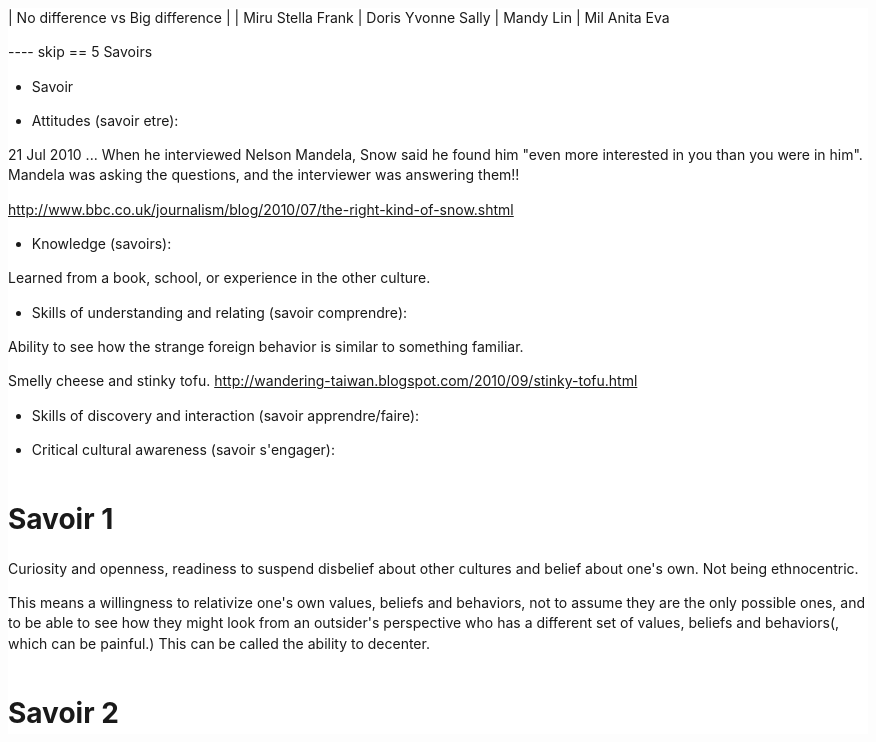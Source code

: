 |     No difference      vs     Big difference
|
|  Miru                      Stella    Frank
|  Doris              Yvonne   Sally
|                              Mandy Lin
|                     Mil     Anita Eva

---- skip
== 5 Savoirs

* Savoir 

+ Attitudes (savoir etre):

21 Jul 2010 ... When he interviewed Nelson Mandela, Snow said he
found him "even more interested in you than you were in him".
Mandela was asking the questions, and the interviewer was
answering them!!

http://www.bbc.co.uk/journalism/blog/2010/07/the-right-kind-of-snow.shtml

+ Knowledge (savoirs):

Learned from a book, school, or experience in the other culture.

+ Skills of understanding and relating (savoir comprendre):

Ability to see how the strange foreign behavior is similar to
something familiar.

Smelly cheese and stinky tofu. 
http://wandering-taiwan.blogspot.com/2010/09/stinky-tofu.html

+ Skills of discovery and interaction (savoir apprendre/faire):

+ Critical cultural awareness (savoir s'engager):

# Savoir 1

Curiosity and openness, readiness to suspend 
disbelief about other cultures and belief about 
one's own. Not being ethnocentric.

This means a willingness to relativize one's own 
values, beliefs and behaviors, not to assume they 
are the only possible ones, and to be able to see 
how they might look from an outsider's perspective 
who has a different set of values, beliefs and 
behaviors(, which can be painful.) This can be
called the ability to decenter.
  
# Savoir 2
